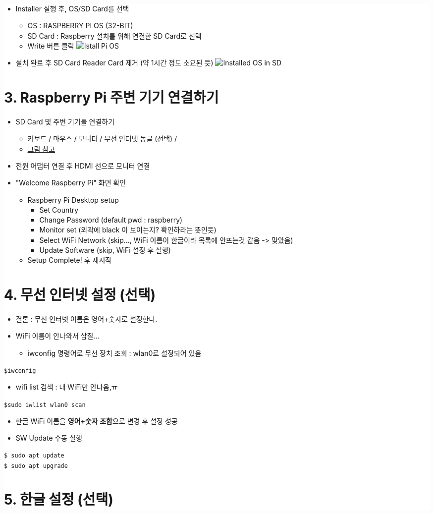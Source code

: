 * Installer 실행 후, OS/SD Card를 선택
  + OS : RASPBERRY PI OS (32-BIT)
  + SD Card : Raspberry 설치를 위해 연결한 SD Card로 선택
  + Write 버튼 클릭
![Istall Pi OS]({{"/assets/img/rpi/rpi_imager.PNG"}})

* 설치 완료 후 SD Card Reader Card 제거 (약 1시간 정도 소요된 듯)
![Installed OS in SD]({{"/assets/img/rpi/rpi_imager_end.PNG"}})

# 3. Raspberry Pi 주변 기기 연결하기

* SD Card 및 주변 기기들 연결하기
  + 키보드 / 마우스 / 모니터 / 무선 인터넷 동글 (선택) / 
  + <a href="https://projects.raspberrypi.org/en/projects/raspberry-pi-setting-up/3"> 그림 참고 </a>

* 전원 어댑터 연결 후 HDMI 선으로 모니터 연결

* "Welcome Raspberry Pi" 화면 확인
  + Raspberry Pi Desktop setup
     - Set Country
     - Change Password (default pwd : raspberry)
     - Monitor set (외곽에 black 이 보이는지? 확인하라는 뜻인듯)
     - Select WiFi Network (skip..., WiFi 이름이 한글이라 목록에 안뜨는것 같음 -> 맞았음)
     - Update Software (skip, WiFi 설정 후 실행)
  + Setup Complete! 후 재시작

# 4. 무선 인터넷 설정 (선택)

* 결론 : 무선 인터넷 이름은 영어+숫자로 설정한다.

* WiFi 이름이 안나와서 삽질...
  + iwconfig 명령어로 무선 장치 조회 : wlan0로 설정되어 있음

```
$iwconfig
```

  + wifi list 검색 : 내 WiFi만 안나옴,ㅠ

```
$sudo iwlist wlan0 scan
```

* 한글 WiFi 이름을 <b>영어+숫자 조합</b>으로 변경 후 설정 성공

* SW Update 수동 실행

```
$ sudo apt update
$ sudo apt upgrade
```

# 5. 한글 설정 (선택)
